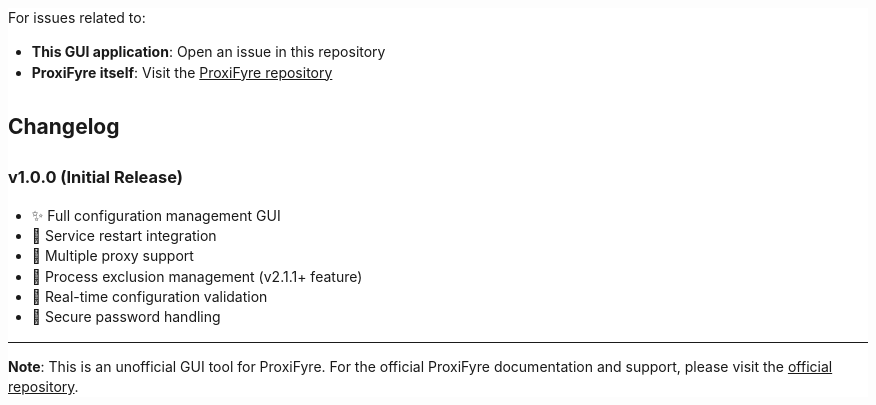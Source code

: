 For issues related to:
- **This GUI application**: Open an issue in this repository
- **ProxiFyre itself**: Visit the [ProxiFyre repository](https://github.com/wiresock/proxifyre)

## Changelog

### v1.0.0 (Initial Release)
- ✨ Full configuration management GUI
- 🔄 Service restart integration
- 📝 Multiple proxy support
- 🎯 Process exclusion management (v2.1.1+ feature)
- 💾 Real-time configuration validation
- 🔐 Secure password handling

---

**Note**: This is an unofficial GUI tool for ProxiFyre. For the official ProxiFyre documentation and support, please visit the [official repository](https://github.com/wiresock/proxifyre).
